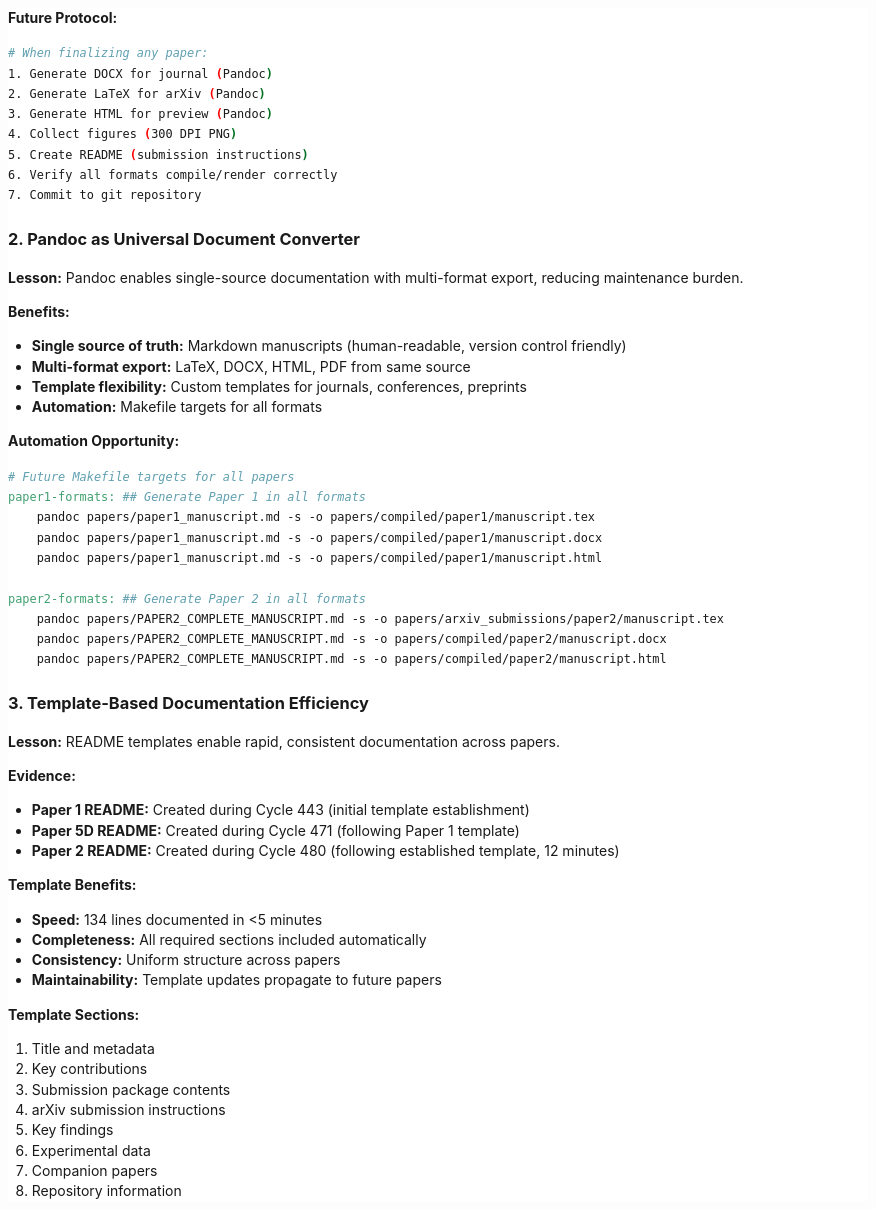 **Future Protocol:**
```bash
# When finalizing any paper:
1. Generate DOCX for journal (Pandoc)
2. Generate LaTeX for arXiv (Pandoc)
3. Generate HTML for preview (Pandoc)
4. Collect figures (300 DPI PNG)
5. Create README (submission instructions)
6. Verify all formats compile/render correctly
7. Commit to git repository
```

### 2. Pandoc as Universal Document Converter

**Lesson:** Pandoc enables single-source documentation with multi-format export, reducing maintenance burden.

**Benefits:**
- **Single source of truth:** Markdown manuscripts (human-readable, version control friendly)
- **Multi-format export:** LaTeX, DOCX, HTML, PDF from same source
- **Template flexibility:** Custom templates for journals, conferences, preprints
- **Automation:** Makefile targets for all formats

**Automation Opportunity:**
```makefile
# Future Makefile targets for all papers
paper1-formats: ## Generate Paper 1 in all formats
    pandoc papers/paper1_manuscript.md -s -o papers/compiled/paper1/manuscript.tex
    pandoc papers/paper1_manuscript.md -s -o papers/compiled/paper1/manuscript.docx
    pandoc papers/paper1_manuscript.md -s -o papers/compiled/paper1/manuscript.html

paper2-formats: ## Generate Paper 2 in all formats
    pandoc papers/PAPER2_COMPLETE_MANUSCRIPT.md -s -o papers/arxiv_submissions/paper2/manuscript.tex
    pandoc papers/PAPER2_COMPLETE_MANUSCRIPT.md -s -o papers/compiled/paper2/manuscript.docx
    pandoc papers/PAPER2_COMPLETE_MANUSCRIPT.md -s -o papers/compiled/paper2/manuscript.html
```

### 3. Template-Based Documentation Efficiency

**Lesson:** README templates enable rapid, consistent documentation across papers.

**Evidence:**
- **Paper 1 README:** Created during Cycle 443 (initial template establishment)
- **Paper 5D README:** Created during Cycle 471 (following Paper 1 template)
- **Paper 2 README:** Created during Cycle 480 (following established template, 12 minutes)

**Template Benefits:**
- **Speed:** 134 lines documented in <5 minutes
- **Completeness:** All required sections included automatically
- **Consistency:** Uniform structure across papers
- **Maintainability:** Template updates propagate to future papers

**Template Sections:**
1. Title and metadata
2. Key contributions
3. Submission package contents
4. arXiv submission instructions
5. Key findings
6. Experimental data
7. Companion papers
8. Repository information

